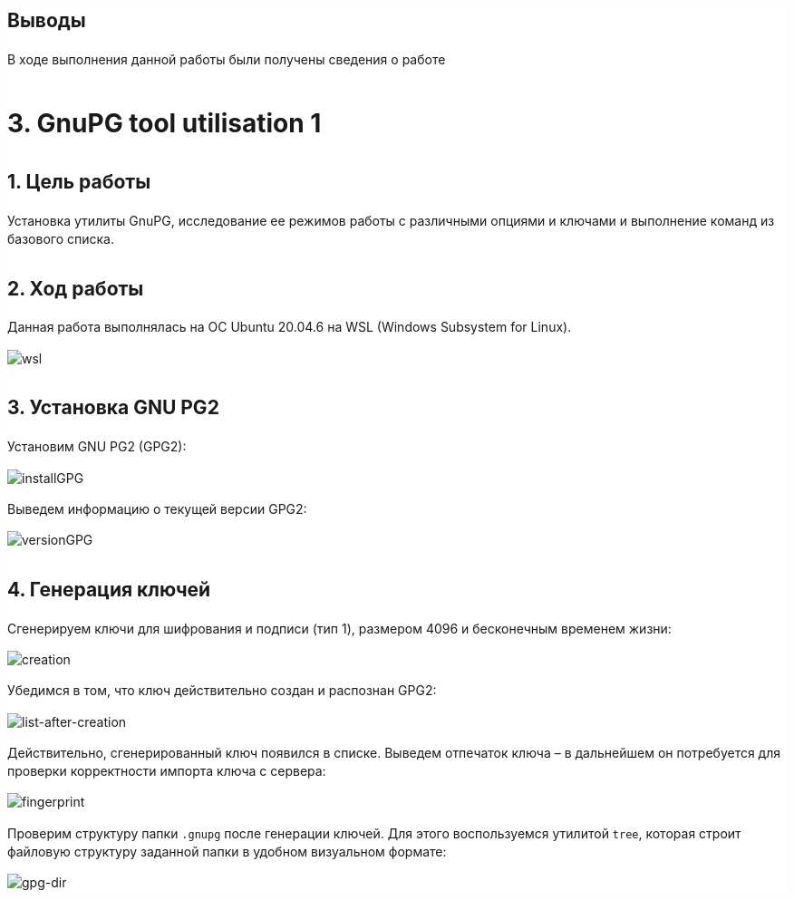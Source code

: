 ## Выводы

В ходе выполнения данной работы были получены сведения о работе 

# 3. GnuPG tool utilisation 1

## 1. Цель работы

Установка утилиты GnuPG, исследование ее режимов работы с различными опциями и ключами и выполнение команд из базового
списка.

## 2. Ход работы

Данная работа выполнялась на ОС Ubuntu 20.04.6 на WSL (Windows Subsystem for Linux).

![wsl](images/task-3/wsl.png)

## 3. Установка GNU PG2

Установим GNU PG2 (GPG2):

![installGPG](images/task-3/installGPG.png)

Выведем информацию о текущей версии GPG2:

![versionGPG](images/task-3/version.png)

## 4. Генерация ключей

Сгенерируем ключи для шифрования и подписи (тип 1), размером 4096 и бесконечным временем жизни:

![creation](images/task-3/creation.png)

Убедимся в том, что ключ действительно создан и распознан GPG2:

![list-after-creation](images/task-3/list-after-creation.png)

Действительно, сгенерированный ключ появился в списке. Выведем отпечаток ключа – в дальнейшем он потребуется для
проверки корректности импорта ключа с сервера:

![fingerprint](images/task-3/fingerprint.png)

Проверим структуру папки `.gnupg` после генерации ключей. Для этого воспользуемся утилитой `tree`, которая строит
файловую структуру заданной папки в удобном визуальном формате:

![gpg-dir](images/task-3/gpg-dir.png)
